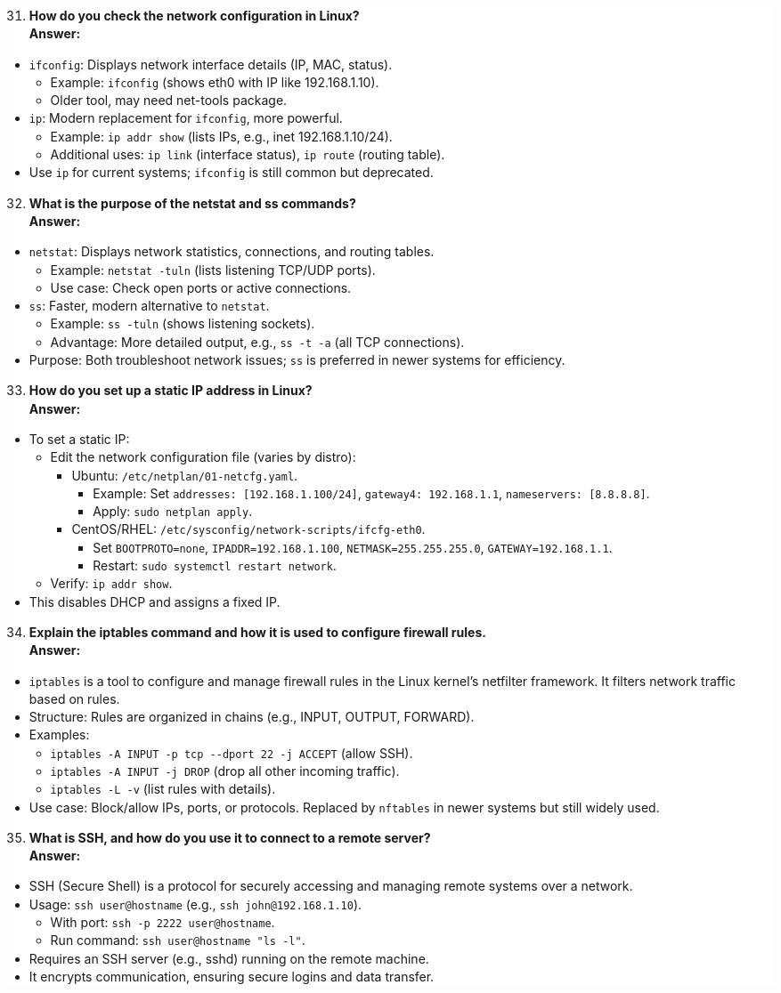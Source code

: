 31. **How do you check the network configuration in Linux?**  
**Answer:**  
- `ifconfig`: Displays network interface details (IP, MAC, status).  
    - Example: `ifconfig` (shows eth0 with IP like 192.168.1.10).  
    - Older tool, may need net-tools package.
- `ip`: Modern replacement for `ifconfig`, more powerful.  
    - Example: `ip addr show` (lists IPs, e.g., inet 192.168.1.10/24).  
    - Additional uses: `ip link` (interface status), `ip route` (routing table).
- Use `ip` for current systems; `ifconfig` is still common but deprecated.

32. **What is the purpose of the netstat and ss commands?**  
**Answer:**  
- `netstat`: Displays network statistics, connections, and routing tables.  
    - Example: `netstat -tuln` (lists listening TCP/UDP ports).  
    - Use case: Check open ports or active connections.
- `ss`: Faster, modern alternative to `netstat`.  
    - Example: `ss -tuln` (shows listening sockets).  
    - Advantage: More detailed output, e.g., `ss -t -a` (all TCP connections).
- Purpose: Both troubleshoot network issues; `ss` is preferred in newer systems for efficiency.

33. **How do you set up a static IP address in Linux?**  
**Answer:**  
- To set a static IP:  
    - Edit the network configuration file (varies by distro):  
        - Ubuntu: `/etc/netplan/01-netcfg.yaml`.  
            - Example: Set `addresses: [192.168.1.100/24]`, `gateway4: 192.168.1.1`, `nameservers: [8.8.8.8]`.  
            - Apply: `sudo netplan apply`.
        - CentOS/RHEL: `/etc/sysconfig/network-scripts/ifcfg-eth0`.  
            - Set `BOOTPROTO=none`, `IPADDR=192.168.1.100`, `NETMASK=255.255.255.0`, `GATEWAY=192.168.1.1`.  
            - Restart: `sudo systemctl restart network`.
    - Verify: `ip addr show`.
- This disables DHCP and assigns a fixed IP.

34. **Explain the iptables command and how it is used to configure firewall rules.**  
**Answer:**  
- `iptables` is a tool to configure and manage firewall rules in the Linux kernel’s netfilter framework. It filters network traffic based on rules.  
- Structure: Rules are organized in chains (e.g., INPUT, OUTPUT, FORWARD).  
- Examples:  
    - `iptables -A INPUT -p tcp --dport 22 -j ACCEPT` (allow SSH).  
    - `iptables -A INPUT -j DROP` (drop all other incoming traffic).  
    - `iptables -L -v` (list rules with details).
- Use case: Block/allow IPs, ports, or protocols. Replaced by `nftables` in newer systems but still widely used.

35. **What is SSH, and how do you use it to connect to a remote server?**  
**Answer:**  
- SSH (Secure Shell) is a protocol for securely accessing and managing remote systems over a network.  
- Usage: `ssh user@hostname` (e.g., `ssh john@192.168.1.10`).  
    - With port: `ssh -p 2222 user@hostname`.  
    - Run command: `ssh user@hostname "ls -l"`.
- Requires an SSH server (e.g., sshd) running on the remote machine.
- It encrypts communication, ensuring secure logins and data transfer.
